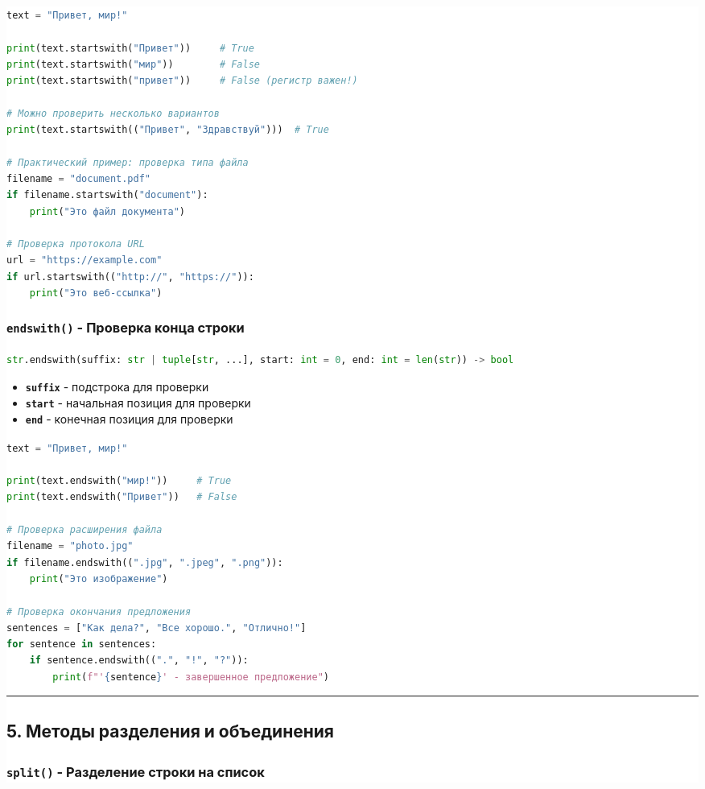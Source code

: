 ```python
text = "Привет, мир!"

print(text.startswith("Привет"))     # True
print(text.startswith("мир"))        # False
print(text.startswith("привет"))     # False (регистр важен!)

# Можно проверить несколько вариантов
print(text.startswith(("Привет", "Здравствуй")))  # True

# Практический пример: проверка типа файла
filename = "document.pdf"
if filename.startswith("document"):
    print("Это файл документа")

# Проверка протокола URL
url = "https://example.com"
if url.startswith(("http://", "https://")):
    print("Это веб-ссылка")
```

### `endswith()` - Проверка конца строки

```python
str.endswith(suffix: str | tuple[str, ...], start: int = 0, end: int = len(str)) -> bool
```
- **`suffix`** - подстрока для проверки
- **`start`** - начальная позиция для проверки
- **`end`** - конечная позиция для проверки

```python
text = "Привет, мир!"

print(text.endswith("мир!"))     # True
print(text.endswith("Привет"))   # False

# Проверка расширения файла
filename = "photo.jpg"
if filename.endswith((".jpg", ".jpeg", ".png")):
    print("Это изображение")

# Проверка окончания предложения
sentences = ["Как дела?", "Все хорошо.", "Отлично!"]
for sentence in sentences:
    if sentence.endswith((".", "!", "?")):
        print(f"'{sentence}' - завершенное предложение")
```

---

## 5. Методы разделения и объединения

### `split()` - Разделение строки на список
